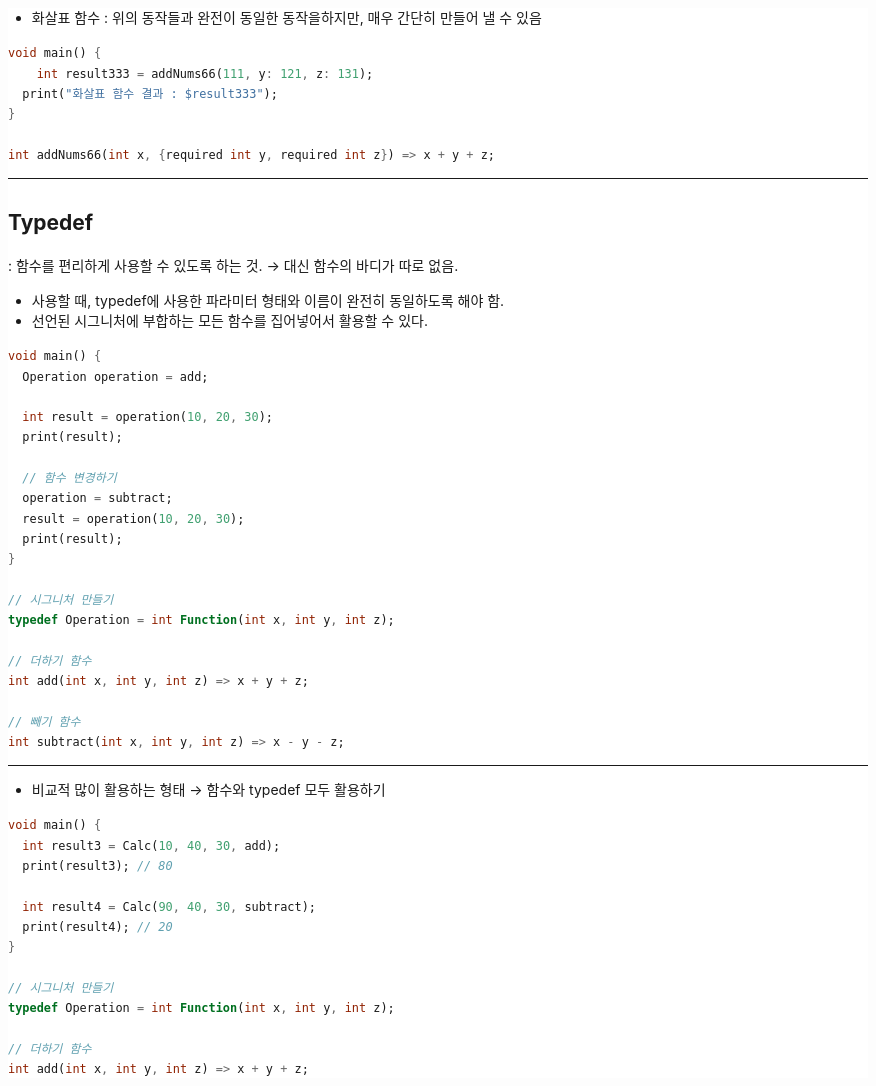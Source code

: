 
- 화살표 함수 : 위의 동작들과 완전이 동일한 동작을하지만, 매우 간단히 만들어 낼 수 있음

```dart
void main() {
	int result333 = addNums66(111, y: 121, z: 131);
  print("화살표 함수 결과 : $result333");
}

int addNums66(int x, {required int y, required int z}) => x + y + z;
```

</aside>

---

<aside>

# Typedef

: 함수를 편리하게 사용할 수 있도록 하는 것. → 대신 함수의 바디가 따로 없음.

- 사용할 때, typedef에 사용한 파라미터 형태와 이름이 완전히 동일하도록 해야 함.
- 선언된 시그니처에 부합하는 모든 함수를 집어넣어서 활용할 수 있다.

```dart
void main() {
  Operation operation = add;

  int result = operation(10, 20, 30);
  print(result);

  // 함수 변경하기
  operation = subtract;
  result = operation(10, 20, 30);
  print(result);
}

// 시그니처 만들기
typedef Operation = int Function(int x, int y, int z);

// 더하기 함수
int add(int x, int y, int z) => x + y + z;

// 빼기 함수
int subtract(int x, int y, int z) => x - y - z;

```

---

- 비교적 많이 활용하는 형태 → 함수와 typedef 모두 활용하기

```dart
void main() {
  int result3 = Calc(10, 40, 30, add);
  print(result3); // 80

  int result4 = Calc(90, 40, 30, subtract);
  print(result4); // 20
}

// 시그니처 만들기
typedef Operation = int Function(int x, int y, int z);

// 더하기 함수
int add(int x, int y, int z) => x + y + z;

```